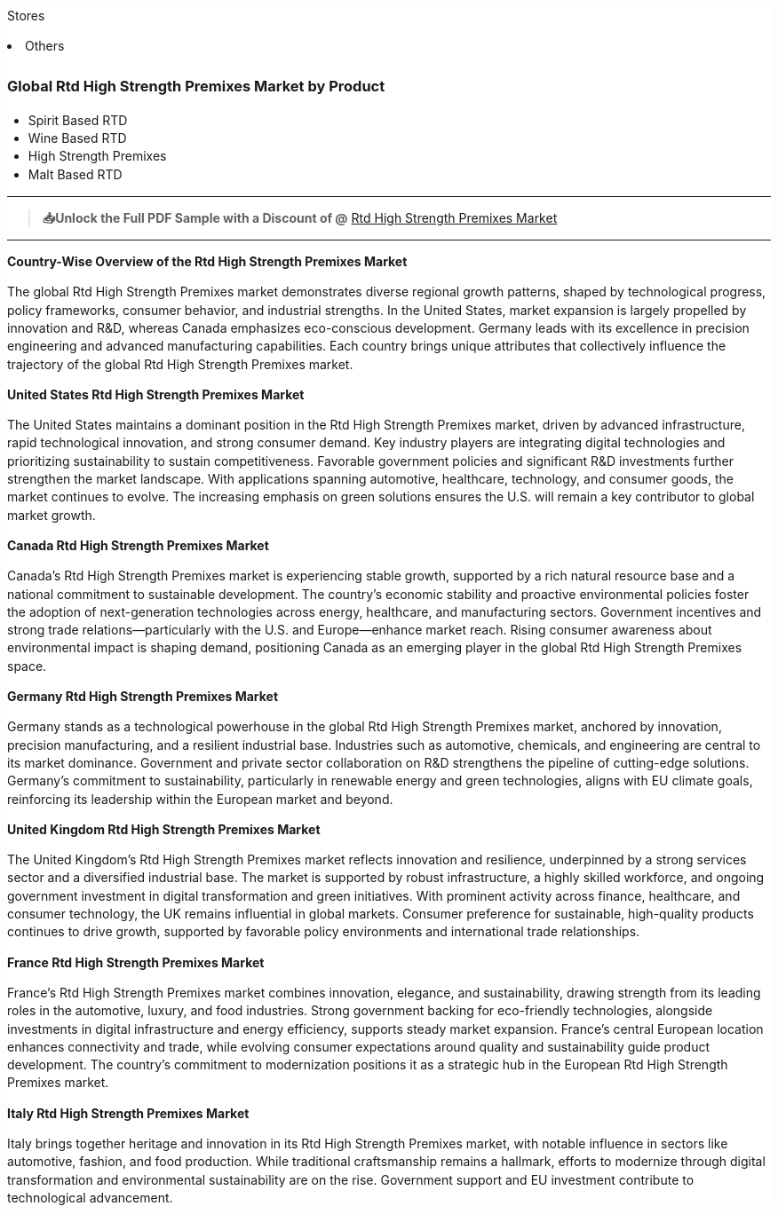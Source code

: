 Stores</li><li>Others</li></ul><h3>Global Rtd High Strength Premixes Market by Product</h3><ul><li>Spirit Based RTD</li><li>Wine Based RTD</li><li>High Strength Premixes</li><li>Malt Based RTD</li></ul></p><hr /><blockquote><p><strong>📥Unlock the Full PDF Sample with a Discount of @</strong> <a href="https://www.marketresearchintellect.com/ask-for-discount/?rid=426638&amp;utm_source=Github-April&amp;utm_medium=019">Rtd High Strength Premixes Market</a></p></blockquote><hr /><p class="" data-start="217" data-end="261"><strong data-start="217" data-end="261">Country-Wise Overview of the Rtd High Strength Premixes Market</strong></p><p class="" data-start="263" data-end="774">The global Rtd High Strength Premixes market demonstrates diverse regional growth patterns, shaped by technological progress, policy frameworks, consumer behavior, and industrial strengths. In the United States, market expansion is largely propelled by innovation and R&amp;D, whereas Canada emphasizes eco-conscious development. Germany leads with its excellence in precision engineering and advanced manufacturing capabilities. Each country brings unique attributes that collectively influence the trajectory of the global Rtd High Strength Premixes market.</p><p class="" data-start="776" data-end="1421"><strong data-start="776" data-end="805">United States Rtd High Strength Premixes Market</strong></p><p class="" data-start="776" data-end="1421">The United States maintains a dominant position in the Rtd High Strength Premixes market, driven by advanced infrastructure, rapid technological innovation, and strong consumer demand. Key industry players are integrating digital technologies and prioritizing sustainability to sustain competitiveness. Favorable government policies and significant R&amp;D investments further strengthen the market landscape. With applications spanning automotive, healthcare, technology, and consumer goods, the market continues to evolve. The increasing emphasis on green solutions ensures the U.S. will remain a key contributor to global market growth.</p><p class="" data-start="1423" data-end="2019"><strong data-start="1423" data-end="1445">Canada Rtd High Strength Premixes Market</strong></p><p class="" data-start="1423" data-end="2019">Canada&rsquo;s Rtd High Strength Premixes market is experiencing stable growth, supported by a rich natural resource base and a national commitment to sustainable development. The country&rsquo;s economic stability and proactive environmental policies foster the adoption of next-generation technologies across energy, healthcare, and manufacturing sectors. Government incentives and strong trade relations&mdash;particularly with the U.S. and Europe&mdash;enhance market reach. Rising consumer awareness about environmental impact is shaping demand, positioning Canada as an emerging player in the global Rtd High Strength Premixes space.</p><p class="" data-start="2021" data-end="2591"><strong data-start="2021" data-end="2044">Germany Rtd High Strength Premixes Market</strong></p><p class="" data-start="2021" data-end="2591">Germany stands as a technological powerhouse in the global Rtd High Strength Premixes market, anchored by innovation, precision manufacturing, and a resilient industrial base. Industries such as automotive, chemicals, and engineering are central to its market dominance. Government and private sector collaboration on R&amp;D strengthens the pipeline of cutting-edge solutions. Germany&rsquo;s commitment to sustainability, particularly in renewable energy and green technologies, aligns with EU climate goals, reinforcing its leadership within the European market and beyond.</p><p class="" data-start="2593" data-end="3221"><strong data-start="2593" data-end="2623">United Kingdom Rtd High Strength Premixes Market</strong></p><p class="" data-start="2593" data-end="3221">The United Kingdom&rsquo;s Rtd High Strength Premixes market reflects innovation and resilience, underpinned by a strong services sector and a diversified industrial base. The market is supported by robust infrastructure, a highly skilled workforce, and ongoing government investment in digital transformation and green initiatives. With prominent activity across finance, healthcare, and consumer technology, the UK remains influential in global markets. Consumer preference for sustainable, high-quality products continues to drive growth, supported by favorable policy environments and international trade relationships.</p><p class="" data-start="3223" data-end="3838"><strong data-start="3223" data-end="3245">France Rtd High Strength Premixes Market</strong></p><p class="" data-start="3223" data-end="3838">France&rsquo;s Rtd High Strength Premixes market combines innovation, elegance, and sustainability, drawing strength from its leading roles in the automotive, luxury, and food industries. Strong government backing for eco-friendly technologies, alongside investments in digital infrastructure and energy efficiency, supports steady market expansion. France&rsquo;s central European location enhances connectivity and trade, while evolving consumer expectations around quality and sustainability guide product development. The country&rsquo;s commitment to modernization positions it as a strategic hub in the European Rtd High Strength Premixes market.</p><p class="" data-start="3840" data-end="4422"><strong data-start="3840" data-end="3861">Italy Rtd High Strength Premixes Market</strong></p><p class="" data-start="3840" data-end="4422">Italy brings together heritage and innovation in its Rtd High Strength Premixes market, with notable influence in sectors like automotive, fashion, and food production. While traditional craftsmanship remains a hallmark, efforts to modernize through digital transformation and environmental sustainability are on the rise. Government support and EU investment contribute to technological advancement.
